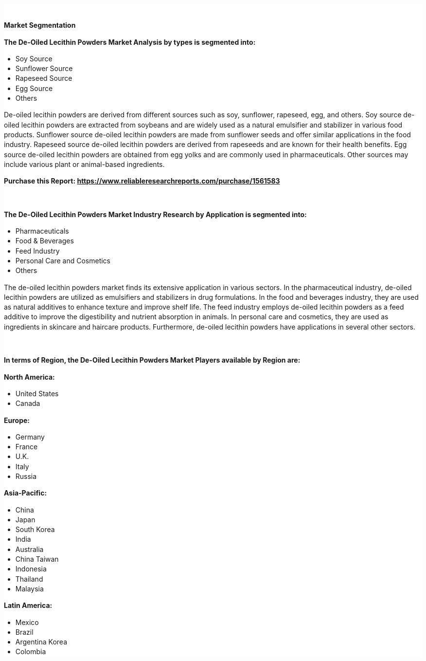 <p>&nbsp;</p>
<p><strong>Market Segmentation</strong></p>
<p><strong>The De-Oiled Lecithin Powders Market Analysis by types is segmented into:</strong></p>
<p><ul><li>Soy Source</li><li>Sunflower Source</li><li>Rapeseed Source</li><li>Egg Source</li><li>Others</li></ul></p>
<p><p>De-oiled lecithin powders are derived from different sources such as soy, sunflower, rapeseed, egg, and others. Soy source de-oiled lecithin powders are extracted from soybeans and are widely used as a natural emulsifier and stabilizer in various food products. Sunflower source de-oiled lecithin powders are made from sunflower seeds and offer similar applications in the food industry. Rapeseed source de-oiled lecithin powders are derived from rapeseeds and are known for their health benefits. Egg source de-oiled lecithin powders are obtained from egg yolks and are commonly used in pharmaceuticals. Other sources may include various plant or animal-based ingredients.</p></p>
<p><strong>Purchase this Report:&nbsp;<a href="https://www.reliableresearchreports.com/purchase/1561583">https://www.reliableresearchreports.com/purchase/1561583</a></strong></p>
<p>&nbsp;</p>
<p><strong>The De-Oiled Lecithin Powders Market Industry Research by Application is segmented into:</strong></p>
<p><ul><li>Pharmaceuticals</li><li>Food & Beverages</li><li>Feed Industry</li><li>Personal Care and Cosmetics</li><li>Others</li></ul></p>
<p><p>The de-oiled lecithin powders market finds its extensive application in various sectors. In the pharmaceutical industry, de-oiled lecithin powders are utilized as emulsifiers and stabilizers in drug formulations. In the food and beverages industry, they are used as natural additives to enhance texture and improve shelf life. The feed industry employs de-oiled lecithin powders as a feed additive to improve the digestibility and nutrient absorption in animals. In personal care and cosmetics, they are used as ingredients in skincare and haircare products. Furthermore, de-oiled lecithin powders have applications in several other sectors.</p></p>
<p>&nbsp;</p>
<p><strong>In terms of Region, the De-Oiled Lecithin Powders Market Players available by Region are:</strong></p>
<p>
    <p> <strong> North America: </strong>
        <ul>
            <li>United States</li>
            <li>Canada</li>
        </ul>
        </p> 
    <p> <strong> Europe: </strong>
        <ul>
            <li>Germany</li>
            <li>France</li>
            <li>U.K.</li>
            <li>Italy</li>
            <li>Russia</li>
        </ul>
        </p> 
    <p> <strong> Asia-Pacific: </strong>
        <ul>
            <li>China</li>
            <li>Japan</li>
            <li>South Korea</li>
            <li>India</li>
            <li>Australia</li>
            <li>China Taiwan</li>
            <li>Indonesia</li>
            <li>Thailand</li>
            <li>Malaysia</li>
        </ul>
        </p> 
    <p> <strong> Latin America: </strong>
        <ul>
            <li>Mexico</li>
            <li>Brazil</li>
            <li>Argentina Korea</li>
            <li>Colombia</li>